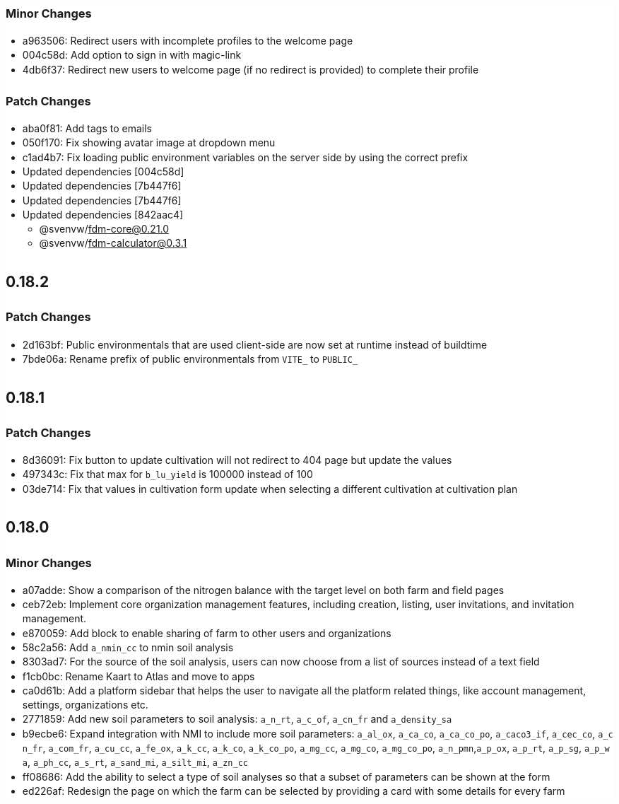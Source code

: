 ### Minor Changes

- a963506: Redirect users with incomplete profiles to the welcome page
- 004c58d: Add option to sign in with magic-link
- 4db6f37: Redirect new users to welcome page (if no redirect is provided) to complete their profile

### Patch Changes

- aba0f81: Add tags to emails
- 050f170: Fix showing avatar image at dropdown menu
- c1ad4b7: Fix loading public environment variables on the server side by using the correct prefix
- Updated dependencies [004c58d]
- Updated dependencies [7b447f6]
- Updated dependencies [7b447f6]
- Updated dependencies [842aac4]
  - @svenvw/fdm-core@0.21.0
  - @svenvw/fdm-calculator@0.3.1

## 0.18.2

### Patch Changes

- 2d163bf: Public environmentals that are used client-side are now set at runtime instead of buildtime
- 7bde06a: Rename prefix of public environmentals from `VITE_` to `PUBLIC_`

## 0.18.1

### Patch Changes

- 8d36091: Fix button to update cultivation will not redirect to 404 page but update the values
- 497343c: Fix that max for `b_lu_yield` is 100000 instead of 100
- 03de714: Fix that values in cultivation form update when selecting a different cultivation at cultivation plan

## 0.18.0

### Minor Changes

- a07adde: Show a comparison of the nitrogen balance with the target level on both farm and field pages
- ceb72eb: Implement core organization management features, including creation, listing, user invitations, and invitation management.
- e870059: Add block to enable sharing of farm to other users and organizations
- 58c2a56: Add `a_nmin_cc` to nmin soil analysis
- 8303ad7: For the source of the soil analysis, users can now choose from a list of sources instead of a text field
- f1cb0bc: Rename Kaart to Atlas and move to apps
- ca0d61b: Add a platform sidebar that helps the user to navigate all the platform related things, like account management, settings, organizations etc.
- 2771859: Add new soil parameters to soil analysis: `a_n_rt`, `a_c_of`, `a_cn_fr` and `a_density_sa`
- b9ecbe6: Expand integration with NMI to include more soil parameters: `a_al_ox`, `a_ca_co`, `a_ca_co_po`, `a_caco3_if`, `a_cec_co`, `a_cn_fr`, `a_com_fr`, `a_cu_cc`, `a_fe_ox`, `a_k_cc`, `a_k_co`, `a_k_co_po`, `a_mg_cc`, `a_mg_co`, `a_mg_co_po`, `a_n_pmn`,`a_p_ox`, `a_p_rt`, `a_p_sg`, `a_p_wa`, `a_ph_cc`, `a_s_rt`, `a_sand_mi`, `a_silt_mi`, `a_zn_cc`
- ff08686: Add the ability to select a type of soil analyses so that a subset of parameters can be shown at the form
- ed226af: Redesign the page on which the farm can be selected by providing a card with some details for every farm